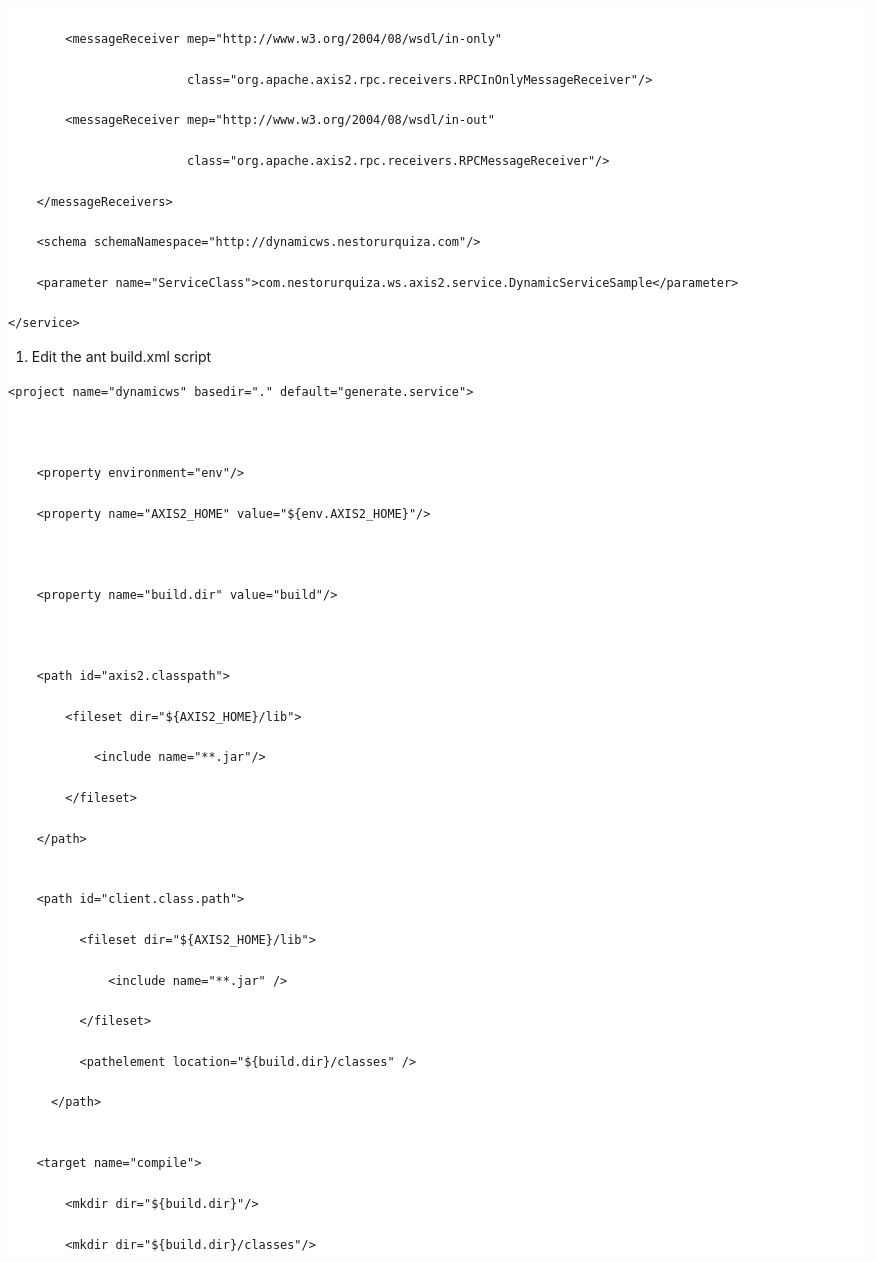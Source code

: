 ```

        <messageReceiver mep="http://www.w3.org/2004/08/wsdl/in-only"

                         class="org.apache.axis2.rpc.receivers.RPCInOnlyMessageReceiver"/>

        <messageReceiver mep="http://www.w3.org/2004/08/wsdl/in-out"

                         class="org.apache.axis2.rpc.receivers.RPCMessageReceiver"/>

    </messageReceivers>

    <schema schemaNamespace="http://dynamicws.nestorurquiza.com"/>

    <parameter name="ServiceClass">com.nestorurquiza.ws.axis2.service.DynamicServiceSample</parameter>

</service>
```
 1. Edit the ant build.xml script
```
<project name="dynamicws" basedir="." default="generate.service">



    <property environment="env"/>

    <property name="AXIS2_HOME" value="${env.AXIS2_HOME}"/>



    <property name="build.dir" value="build"/>



    <path id="axis2.classpath">

        <fileset dir="${AXIS2_HOME}/lib">

            <include name="**.jar"/>

        </fileset>

    </path>


    <path id="client.class.path">

		  <fileset dir="${AXIS2_HOME}/lib">

			  <include name="**.jar" />

		  </fileset>

		  <pathelement location="${build.dir}/classes" />

	  </path>
	  

    <target name="compile">

        <mkdir dir="${build.dir}"/>

        <mkdir dir="${build.dir}/classes"/>
```